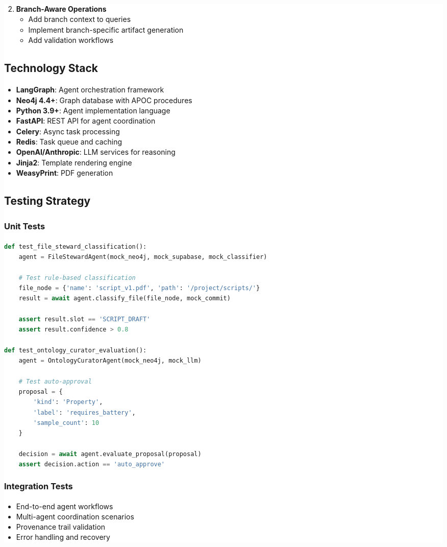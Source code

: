 2. **Branch-Aware Operations**
   - Add branch context to queries
   - Implement branch-specific artifact generation
   - Add validation workflows

## Technology Stack

- **LangGraph**: Agent orchestration framework
- **Neo4j 4.4+**: Graph database with APOC procedures
- **Python 3.9+**: Agent implementation language
- **FastAPI**: REST API for agent coordination
- **Celery**: Async task processing
- **Redis**: Task queue and caching
- **OpenAI/Anthropic**: LLM services for reasoning
- **Jinja2**: Template rendering engine
- **WeasyPrint**: PDF generation

## Testing Strategy

### Unit Tests
```python
def test_file_steward_classification():
    agent = FileStewardAgent(mock_neo4j, mock_supabase, mock_classifier)
    
    # Test rule-based classification
    file_node = {'name': 'script_v1.pdf', 'path': '/project/scripts/'}
    result = await agent.classify_file(file_node, mock_commit)
    
    assert result.slot == 'SCRIPT_DRAFT'
    assert result.confidence > 0.8

def test_ontology_curator_evaluation():
    agent = OntologyCuratorAgent(mock_neo4j, mock_llm)
    
    # Test auto-approval
    proposal = {
        'kind': 'Property',
        'label': 'requires_battery',
        'sample_count': 10
    }
    
    decision = await agent.evaluate_proposal(proposal)
    assert decision.action == 'auto_approve'
```

### Integration Tests
- End-to-end agent workflows
- Multi-agent coordination scenarios
- Provenance trail validation
- Error handling and recovery

